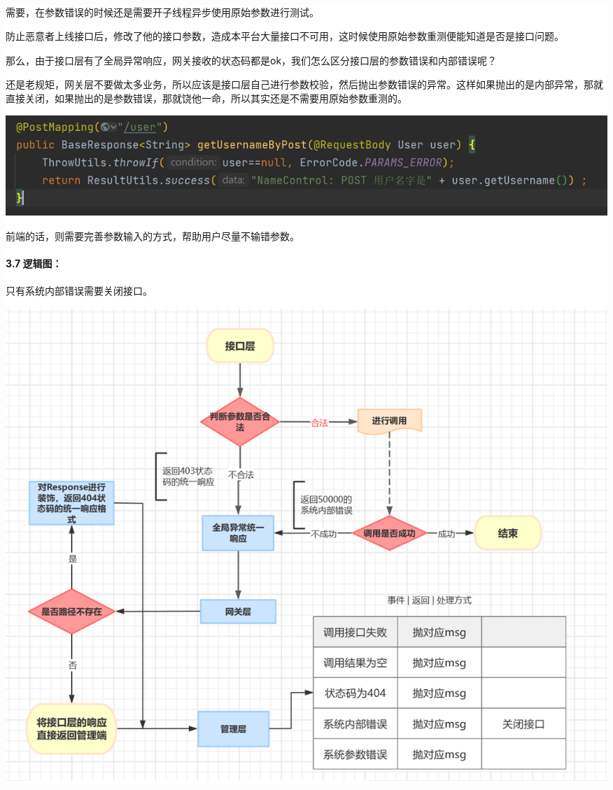 需要，在参数错误的时候还是需要开子线程异步使用原始参数进行测试。

防止恶意者上线接口后，修改了他的接口参数，造成本平台大量接口不可用，这时候使用原始参数重测便能知道是否是接口问题。

那么，由于接口层有了全局异常响应，网关接收的状态码都是ok，我们怎么区分接口层的参数错误和内部错误呢？

还是老规矩，网关层不要做太多业务，所以应该是接口层自己进行参数校验，然后抛出参数错误的异常。这样如果抛出的是内部异常，那就直接关闭，如果抛出的是参数错误，那就饶他一命，所以其实还是不需要用原始参数重测的。

![image-20230803232042540](API接口开放平台笔记.assets/image-20230803232042540.png)

前端的话，则需要完善参数输入的方式，帮助用户尽量不输错参数。

#### 3.7 逻辑图：

只有系统内部错误需要关闭接口。

![image-20230803231722291](API接口开放平台笔记.assets/image-20230803231722291.png)
